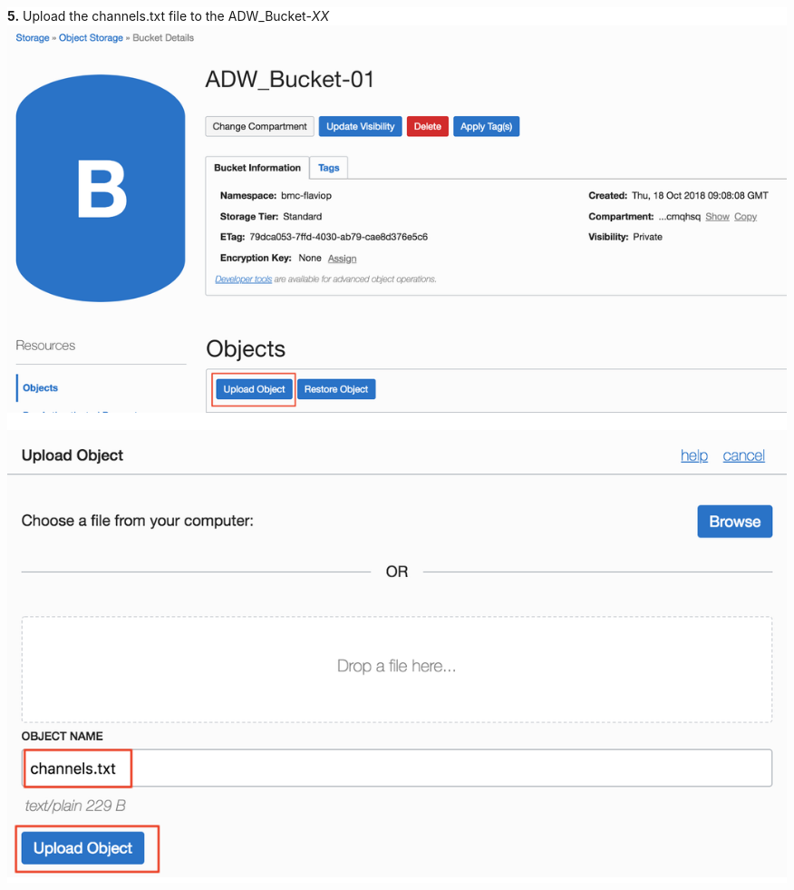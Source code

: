 **5.** Upload the channels.txt file to the ADW_Bucket-*XX*
![]( img/image015.png " ")

![]( img/image016.png " ")
